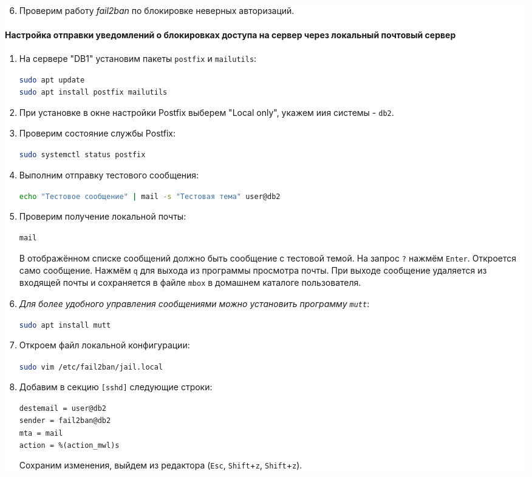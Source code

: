 6. Проверим работу *fail2ban* по блокировке неверных авторизаций.

#### Настройка отправки уведомлений о блокировках доступа на сервер через локальный почтовый сервер

1. На сервере "DB1" установим пакеты `postfix` и `mailutils`:

    ```sh
    sudo apt update
    sudo apt install postfix mailutils
    ```

2. При установке в окне настройки Postfix выберем "Local only", укажем иия системы - `db2`.

3. Проверим состояние службы Postfix:

    ```sh
    sudo systemctl status postfix
    ```

4. Выполним отправку тестового сообщения:

    ```sh
    echo "Тестовое сообщение" | mail -s "Тестовая тема" user@db2
    ```

5. Проверим получение локальной почты:

    ```sh
    mail
    ```

    В отображённом списке сообщений должно быть сообщение с тестовой темой. На запрос `?` нажмём `Enter`. Откроется само сообщение. Нажмём `q` для выхода из программы просмотра почты. При выходе сообщение удаляется из входящей почты и сохраняется в файле `mbox` в домашнем каталоге пользователя.  

6. *Для более удобного управления сообщениями можно установить программу `mutt`*:

    ```sh
    sudo apt install mutt
    ```

7. Откроем файл локальной конфигурации:

    ```sh
    sudo vim /etc/fail2ban/jail.local
    ```

8. Добавим в секцию `[sshd]` следующие строки:

    ```config
    destemail = user@db2
    sender = fail2ban@db2
    mta = mail
    action = %(action_mwl)s
    ```

    Сохраним изменения, выйдем из редактора (`Esc`, `Shift`+`z`, `Shift`+`z`).
